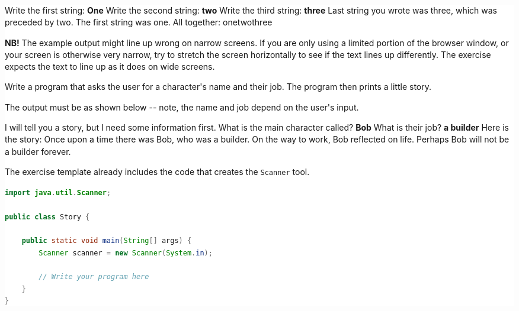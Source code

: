 
<sample-output>

Write the first string:
**One**
Write the second string:
**two**
Write the third string:
**three**
Last string you wrote was three, which 
was preceded by two. 
The first string was one.
All together: onetwothree

</sample-output>



<programming-exercise name='Story' tmcname='part01-Part01_10.Story'>


**NB!** The example output might line up wrong on narrow screens. If you are only using a limited portion of the browser window, or your screen is otherwise very narrow, try to stretch the screen horizontally to see if the text lines up differently. The exercise expects the text to line up as it does on wide screens.


Write a program that asks the user for a character's name and their job. The program then prints a little story.


The output must be as shown below -- note, the name and job depend on the user's input.

<sample-output>

I will tell you a story, but I need some information first.
What is the main character called?
**Bob**
What is their job?
**a builder**
Here is the story:
Once upon a time there was Bob, who was a builder.
On the way to work, Bob reflected on life.
Perhaps Bob will not be a builder forever.

</sample-output>


The exercise template already includes the code that creates the `Scanner` tool.

```java
import java.util.Scanner;

public class Story {

    public static void main(String[] args) {
        Scanner scanner = new Scanner(System.in);

        // Write your program here
    }
}
```
